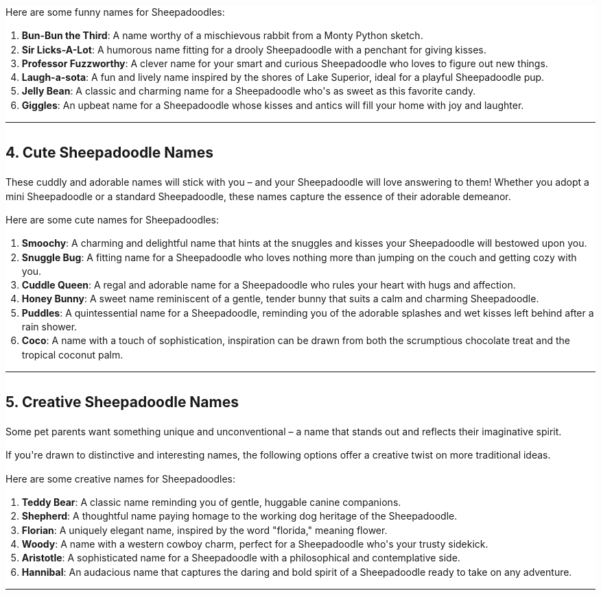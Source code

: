 Here are some funny names for Sheepadoodles:

1. **Bun-Bun the Third**: A name worthy of a mischievous rabbit from a Monty Python sketch.
2. **Sir Licks-A-Lot**: A humorous name fitting for a drooly Sheepadoodle with a penchant for giving kisses.
3. **Professor Fuzzworthy**: A clever name for your smart and curious Sheepadoodle who loves to figure out new things.
4. **Laugh-a-sota**: A fun and lively name inspired by the shores of Lake Superior, ideal for a playful Sheepadoodle pup. 
5. **Jelly Bean**: A classic and charming name for a Sheepadoodle who's as sweet as this favorite candy.
6. **Giggles**: An upbeat name for a Sheepadoodle whose kisses and antics will fill your home with joy and laughter. 

---

## 4. Cute Sheepadoodle Names

These cuddly and adorable names will stick with you – and your Sheepadoodle will love answering to them! Whether you adopt a mini Sheepadoodle or a standard Sheepadoodle, these names capture the essence of their adorable demeanor. 

Here are some cute names for Sheepadoodles:

1. **Smoochy**: A charming and delightful name that hints at the snuggles and kisses your Sheepadoodle will bestowed upon you. 
2. **Snuggle Bug**: A fitting name for a Sheepadoodle who loves nothing more than jumping on the couch and getting cozy with you. 
3. **Cuddle Queen**: A regal and adorable name for a Sheepadoodle who rules your heart with hugs and affection. 
 4. **Honey Bunny**: A sweet name reminiscent of a gentle, tender bunny that suits a calm and charming Sheepadoodle. 
 5. **Puddles**: A quintessential name for a Sheepadoodle, reminding you of the adorable splashes and wet kisses left behind after a rain shower. 
6. **Coco**: A name with a touch of sophistication, inspiration can be drawn from both the scrumptious chocolate treat and the tropical coconut palm. 

---

## 5. Creative Sheepadoodle Names

Some pet parents want something unique and unconventional – a name that stands out and reflects their imaginative spirit. 

If you're drawn to distinctive and interesting names, the following options offer a creative twist on more traditional ideas.

Here are some creative names for Sheepadoodles:

1. **Teddy Bear**: A classic name reminding you of gentle, huggable canine companions.
2. **Shepherd**: A thoughtful name paying homage to the working dog heritage of the Sheepadoodle.
3. **Florian**: A uniquely elegant name, inspired by the word "florida," meaning flower. 
4. **Woody**: A name with a western cowboy charm, perfect for a Sheepadoodle who's your trusty sidekick. 
5. **Aristotle**: A sophisticated name for a Sheepadoodle with a philosophical and contemplative side. 
6. **Hannibal**: An audacious name that captures the daring and bold spirit of a Sheepadoodle ready to take on any adventure. 

---